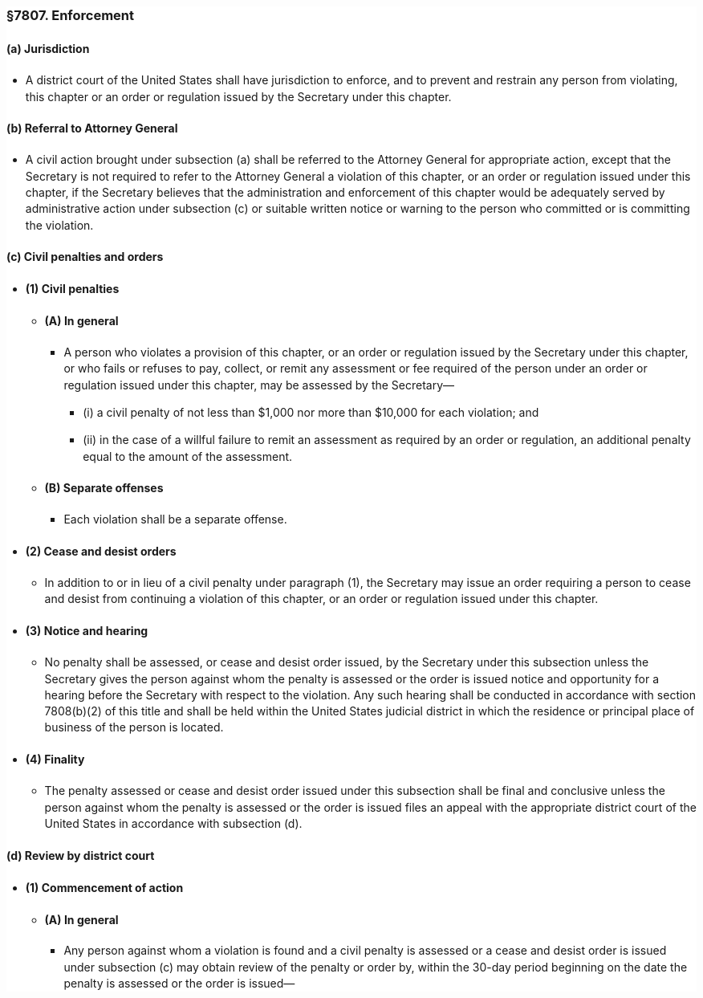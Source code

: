 ### §7807. Enforcement
#### (a) Jurisdiction
* A district court of the United States shall have jurisdiction to enforce, and to prevent and restrain any person from violating, this chapter or an order or regulation issued by the Secretary under this chapter.

#### (b) Referral to Attorney General
* A civil action brought under subsection (a) shall be referred to the Attorney General for appropriate action, except that the Secretary is not required to refer to the Attorney General a violation of this chapter, or an order or regulation issued under this chapter, if the Secretary believes that the administration and enforcement of this chapter would be adequately served by administrative action under subsection (c) or suitable written notice or warning to the person who committed or is committing the violation.

#### (c) Civil penalties and orders
* #### (1) Civil penalties
  * #### (A) In general
    * A person who violates a provision of this chapter, or an order or regulation issued by the Secretary under this chapter, or who fails or refuses to pay, collect, or remit any assessment or fee required of the person under an order or regulation issued under this chapter, may be assessed by the Secretary—

      * (i) a civil penalty of not less than $1,000 nor more than $10,000 for each violation; and

      * (ii) in the case of a willful failure to remit an assessment as required by an order or regulation, an additional penalty equal to the amount of the assessment.

  * #### (B) Separate offenses
    * Each violation shall be a separate offense.

* #### (2) Cease and desist orders
  * In addition to or in lieu of a civil penalty under paragraph (1), the Secretary may issue an order requiring a person to cease and desist from continuing a violation of this chapter, or an order or regulation issued under this chapter.

* #### (3) Notice and hearing
  * No penalty shall be assessed, or cease and desist order issued, by the Secretary under this subsection unless the Secretary gives the person against whom the penalty is assessed or the order is issued notice and opportunity for a hearing before the Secretary with respect to the violation. Any such hearing shall be conducted in accordance with section 7808(b)(2) of this title and shall be held within the United States judicial district in which the residence or principal place of business of the person is located.

* #### (4) Finality
  * The penalty assessed or cease and desist order issued under this subsection shall be final and conclusive unless the person against whom the penalty is assessed or the order is issued files an appeal with the appropriate district court of the United States in accordance with subsection (d).

#### (d) Review by district court
* #### (1) Commencement of action
  * #### (A) In general
    * Any person against whom a violation is found and a civil penalty is assessed or a cease and desist order is issued under subsection (c) may obtain review of the penalty or order by, within the 30-day period beginning on the date the penalty is assessed or the order is issued—
